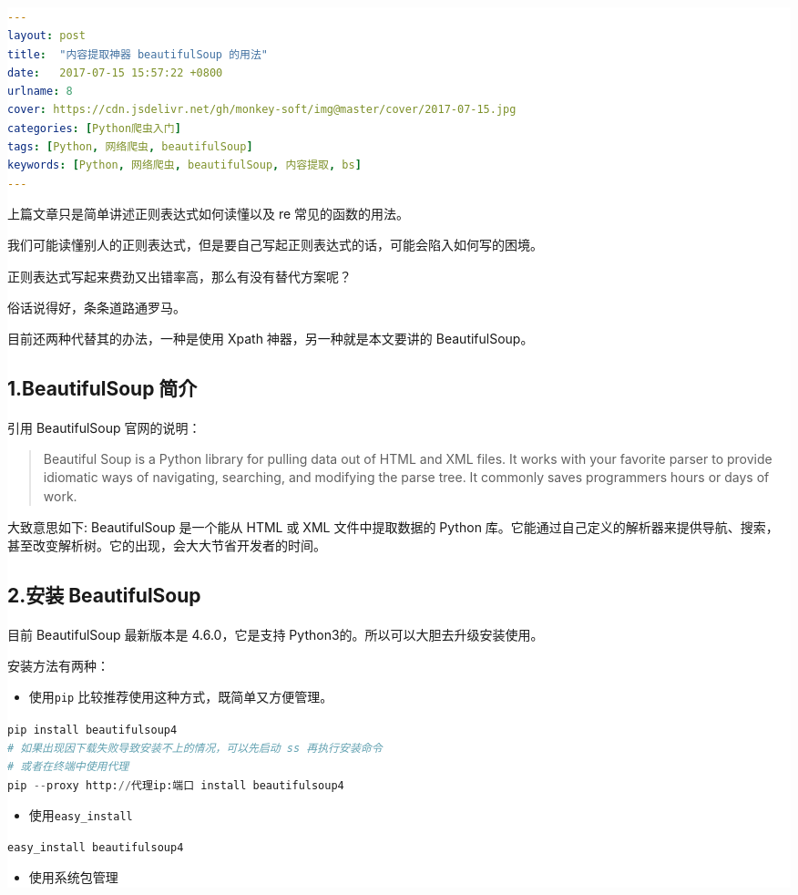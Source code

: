 ```yaml
---
layout: post
title:  "内容提取神器 beautifulSoup 的用法"
date:   2017-07-15 15:57:22 +0800
urlname: 8
cover: https://cdn.jsdelivr.net/gh/monkey-soft/img@master/cover/2017-07-15.jpg
categories: [Python爬虫入门]
tags: [Python, 网络爬虫, beautifulSoup]
keywords: [Python, 网络爬虫, beautifulSoup, 内容提取, bs]
---
```


上篇文章只是简单讲述正则表达式如何读懂以及 re 常见的函数的用法。

我们可能读懂别人的正则表达式，但是要自己写起正则表达式的话，可能会陷入如何写的困境。

正则表达式写起来费劲又出错率高，那么有没有替代方案呢？

俗话说得好，条条道路通罗马。

目前还两种代替其的办法，一种是使用 Xpath 神器，另一种就是本文要讲的 BeautifulSoup。


## 1.BeautifulSoup 简介

引用 BeautifulSoup 官网的说明：

> Beautiful Soup is a Python library for pulling data out of HTML and XML files. It works with your favorite parser to provide idiomatic ways of navigating, searching, and modifying the parse tree. It commonly saves programmers hours or days of work. 

大致意思如下: BeautifulSoup 是一个能从 HTML 或 XML 文件中提取数据的 Python 库。它能通过自己定义的解析器来提供导航、搜索，甚至改变解析树。它的出现，会大大节省开发者的时间。

## 2.安装 BeautifulSoup 

目前 BeautifulSoup 最新版本是 4.6.0，它是支持 Python3的。所以可以大胆去升级安装使用。

安装方法有两种：
- 使用`pip`
比较推荐使用这种方式，既简单又方便管理。

```python
pip install beautifulsoup4
# 如果出现因下载失败导致安装不上的情况，可以先启动 ss 再执行安装命令
# 或者在终端中使用代理
pip --proxy http://代理ip:端口 install beautifulsoup4
```

- 使用`easy_install`

```python
easy_install beautifulsoup4
```

- 使用系统包管理
